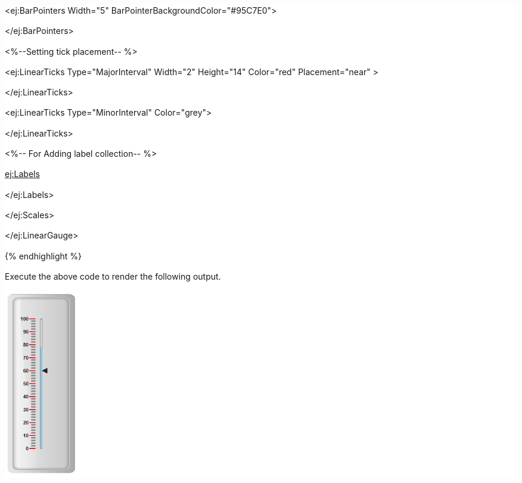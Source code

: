 <BarPointerCollection>

<ej:BarPointers Width="5" BarPointerBackgroundColor="#95C7E0">

</ej:BarPointers>

</BarPointerCollection>

<%--Setting tick placement-- %>

<TickCollection >

<ej:LinearTicks Type="MajorInterval" Width="2" Height="14" Color="red" Placement="near" >

<DistanceFromScale X="-10" Y="0" />

</ej:LinearTicks>

<ej:LinearTicks Type="MinorInterval" Color="grey">

<DistanceFromScale X="-10" Y="0" />

</ej:LinearTicks>

</TickCollection>

<%-- For Adding label collection-- %>

<LabelCollection>

<ej:Labels>

<DistanceFromScale X="-25" Y="0" />

</ej:Labels>

</LabelCollection>

</ej:Scales>

</Scales>

<Frame InnerWidth="8" OuterWidth="10" BackgroundImageUrl="../Content/images/gauge/Gauge_linear_light.png" />

</ej:LinearGauge>

{% endhighlight %}





Execute the above code to render the following output.



![](Ticks_images/Ticks_img4.png)



